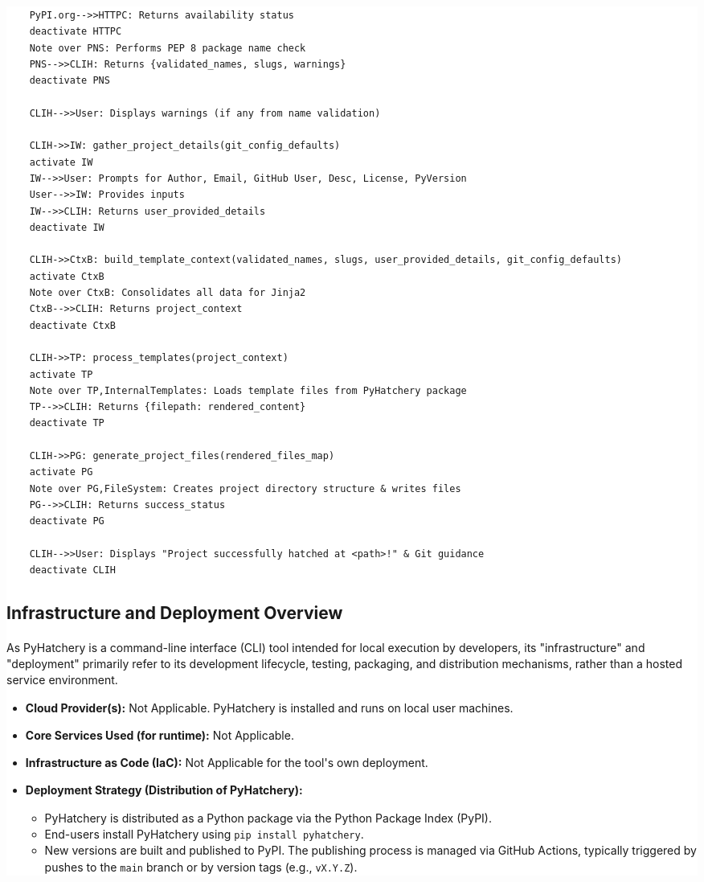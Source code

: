```mermaid
    PyPI.org-->>HTTPC: Returns availability status
    deactivate HTTPC
    Note over PNS: Performs PEP 8 package name check
    PNS-->>CLIH: Returns {validated_names, slugs, warnings}
    deactivate PNS

    CLIH-->>User: Displays warnings (if any from name validation)

    CLIH->>IW: gather_project_details(git_config_defaults)
    activate IW
    IW-->>User: Prompts for Author, Email, GitHub User, Desc, License, PyVersion
    User-->>IW: Provides inputs
    IW-->>CLIH: Returns user_provided_details
    deactivate IW

    CLIH->>CtxB: build_template_context(validated_names, slugs, user_provided_details, git_config_defaults)
    activate CtxB
    Note over CtxB: Consolidates all data for Jinja2
    CtxB-->>CLIH: Returns project_context
    deactivate CtxB

    CLIH->>TP: process_templates(project_context)
    activate TP
    Note over TP,InternalTemplates: Loads template files from PyHatchery package
    TP-->>CLIH: Returns {filepath: rendered_content}
    deactivate TP

    CLIH->>PG: generate_project_files(rendered_files_map)
    activate PG
    Note over PG,FileSystem: Creates project directory structure & writes files
    PG-->>CLIH: Returns success_status
    deactivate PG

    CLIH-->>User: Displays "Project successfully hatched at <path>!" & Git guidance
    deactivate CLIH
```

## Infrastructure and Deployment Overview

As PyHatchery is a command-line interface (CLI) tool intended for local execution by developers, its "infrastructure" and "deployment" primarily refer to its development lifecycle, testing, packaging, and distribution mechanisms, rather than a hosted service environment.

* **Cloud Provider(s):** Not Applicable. PyHatchery is installed and runs on local user machines.
* **Core Services Used (for runtime):** Not Applicable.
* **Infrastructure as Code (IaC):** Not Applicable for the tool's own deployment.

* **Deployment Strategy (Distribution of PyHatchery):**
  * PyHatchery is distributed as a Python package via the Python Package Index (PyPI).
  * End-users install PyHatchery using `pip install pyhatchery`.
  * New versions are built and published to PyPI. The publishing process is managed via GitHub Actions, typically triggered by pushes to the `main` branch or by version tags (e.g., `vX.Y.Z`).
